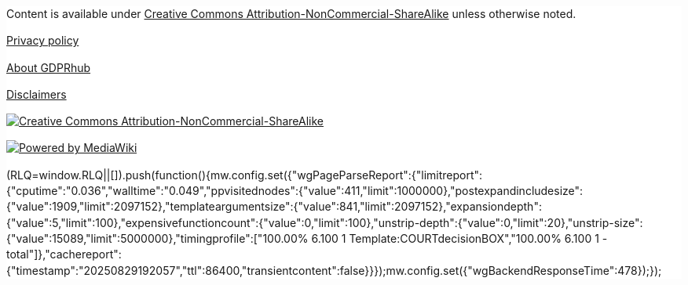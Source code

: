 Content is available under [Creative Commons Attribution-NonCommercial-ShareAlike](https://creativecommons.org/licenses/by-nc-sa/4.0/) unless otherwise noted.

[Privacy policy](/index.php?title=GDPRhub:Privacy_policy)

[About GDPRhub](/index.php?title=GDPRhub:About)

[Disclaimers](/index.php?title=GDPRhub:General_disclaimer)

[![Creative Commons Attribution-NonCommercial-ShareAlike](/resources/assets/licenses/cc-by-nc-sa.png)](https://creativecommons.org/licenses/by-nc-sa/4.0/)

[![Powered by MediaWiki](/resources/assets/poweredby_mediawiki_88x31.png)](https://www.mediawiki.org/)

(RLQ=window.RLQ||\[\]).push(function(){mw.config.set({"wgPageParseReport":{"limitreport":{"cputime":"0.036","walltime":"0.049","ppvisitednodes":{"value":411,"limit":1000000},"postexpandincludesize":{"value":1909,"limit":2097152},"templateargumentsize":{"value":841,"limit":2097152},"expansiondepth":{"value":5,"limit":100},"expensivefunctioncount":{"value":0,"limit":100},"unstrip-depth":{"value":0,"limit":20},"unstrip-size":{"value":15089,"limit":5000000},"timingprofile":\["100.00% 6.100 1 Template:COURTdecisionBOX","100.00% 6.100 1 -total"\]},"cachereport":{"timestamp":"20250829192057","ttl":86400,"transientcontent":false}}});mw.config.set({"wgBackendResponseTime":478});});
